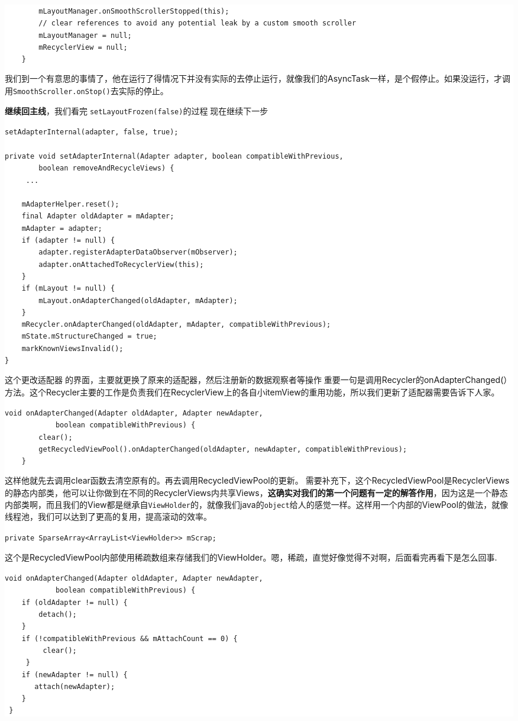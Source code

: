             mLayoutManager.onSmoothScrollerStopped(this);
            // clear references to avoid any potential leak by a custom smooth scroller
            mLayoutManager = null;
            mRecyclerView = null;
        } 
我们到一个有意思的事情了，他在运行了得情况下并没有实际的去停止运行，就像我们的AsyncTask一样，是个假停止。如果没运行，才调用`SmoothScroller.onStop()`去实际的停止。

**继续回主线**，我们看完 `setLayoutFrozen(false)`的过程
现在继续下一步

	setAdapterInternal(adapter, false, true);

	private void setAdapterInternal(Adapter adapter, boolean compatibleWithPrevious,
            boolean removeAndRecycleViews) {
         ...
         
        mAdapterHelper.reset();
        final Adapter oldAdapter = mAdapter;
        mAdapter = adapter;
        if (adapter != null) {
            adapter.registerAdapterDataObserver(mObserver);
            adapter.onAttachedToRecyclerView(this);
        }
        if (mLayout != null) {
            mLayout.onAdapterChanged(oldAdapter, mAdapter);
        }
        mRecycler.onAdapterChanged(oldAdapter, mAdapter, compatibleWithPrevious);
        mState.mStructureChanged = true;
        markKnownViewsInvalid();
    }
    
这个更改适配器 的界面，主要就更换了原来的适配器，然后注册新的数据观察者等操作
重要一句是调用Recycler的onAdapterChanged(）方法。这个Recycler主要的工作是负责我们在RecyclerView上的各自小itemView的重用功能，所以我们更新了适配器需要告诉下人家。

	void onAdapterChanged(Adapter oldAdapter, Adapter newAdapter,
                boolean compatibleWithPrevious) {
            clear();
            getRecycledViewPool().onAdapterChanged(oldAdapter, newAdapter, compatibleWithPrevious);
        }
        
 这样他就先去调用clear函数去清空原有的。再去调用RecycledViewPool的更新。
需要补充下，这个RecycledViewPool是RecyclerViews的静态内部类，他可以让你做到在不同的RecyclerViews内共享Views，**这确实对我们的第一个问题有一定的解答作用**，因为这是一个静态内部类啊，而且我们的View都是继承自`ViewHolder`的，就像我们java的`object`给人的感觉一样。这样用一个内部的ViewPool的做法，就像线程池，我们可以达到了更高的复用，提高滚动的效率。
  
	private SparseArray<ArrayList<ViewHolder>> mScrap;

这个是RecycledViewPool内部使用稀疏数组来存储我们的ViewHolder。嗯，稀疏，直觉好像觉得不对啊，后面看完再看下是怎么回事.

	void onAdapterChanged(Adapter oldAdapter, Adapter newAdapter,
                boolean compatibleWithPrevious) {
		if (oldAdapter != null) {
	        detach();
	    }
        if (!compatibleWithPrevious && mAttachCount == 0) {
             clear();
         }
	    if (newAdapter != null) {
	       attach(newAdapter);
	    }
     } 
